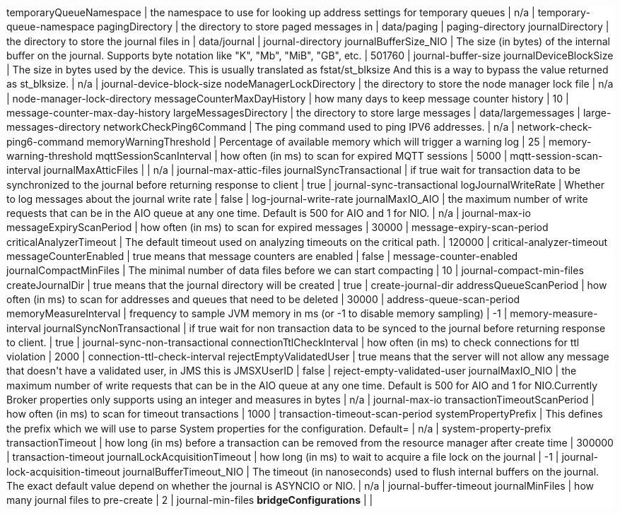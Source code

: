 temporaryQueueNamespace | the namespace to use for looking up address settings for temporary queues | n/a | temporary-queue-namespace
pagingDirectory | the directory to store paged messages in | data/paging | paging-directory
journalDirectory | the directory to store the journal files in | data/journal | journal-directory
journalBufferSize_NIO | The size (in bytes) of the internal buffer on the journal.                  Supports byte notation like "K", "Mb", "MiB", "GB", etc. | 501760 | journal-buffer-size
journalDeviceBlockSize | The size in bytes used by the device. This is usually translated as fstat/st_blksize                  And this is a way to bypass the value returned as st_blksize. | n/a | journal-device-block-size
nodeManagerLockDirectory | the directory to store the node manager lock file | n/a | node-manager-lock-directory
messageCounterMaxDayHistory | how many days to keep message counter history | 10 | message-counter-max-day-history
largeMessagesDirectory | the directory to store large messages | data/largemessages | large-messages-directory
networkCheckPing6Command | The ping command used to ping IPV6 addresses. | n/a | network-check-ping6-command
memoryWarningThreshold | Percentage of available memory which will trigger a warning log | 25 | memory-warning-threshold
mqttSessionScanInterval | how often (in ms) to scan for expired MQTT sessions | 5000 | mqtt-session-scan-interval
journalMaxAtticFiles |  | n/a | journal-max-attic-files
journalSyncTransactional | if true wait for transaction data to be synchronized to the journal before returning response to                  client | true | journal-sync-transactional
logJournalWriteRate | Whether to log messages about the journal write rate | false | log-journal-write-rate
journalMaxIO_AIO | the maximum number of write requests that can be in the AIO queue at any one time. Default is 500 for                  AIO and 1 for NIO. | n/a | journal-max-io
messageExpiryScanPeriod | how often (in ms) to scan for expired messages | 30000 | message-expiry-scan-period
criticalAnalyzerTimeout | The default timeout used on analyzing timeouts on the critical path. | 120000 | critical-analyzer-timeout
messageCounterEnabled | true means that message counters are enabled | false | message-counter-enabled
journalCompactMinFiles | The minimal number of data files before we can start compacting | 10 | journal-compact-min-files
createJournalDir | true means that the journal directory will be created | true | create-journal-dir
addressQueueScanPeriod | how often (in ms) to scan for addresses and queues that need to be deleted | 30000 | address-queue-scan-period
memoryMeasureInterval | frequency to sample JVM memory in ms (or -1 to disable memory sampling) | -1 | memory-measure-interval
journalSyncNonTransactional | if true wait for non transaction data to be synced to the journal before returning response to client. | true | journal-sync-non-transactional
connectionTtlCheckInterval | how often (in ms) to check connections for ttl violation | 2000 | connection-ttl-check-interval
rejectEmptyValidatedUser | true means that the server will not allow any message that doesn't have a validated user, in JMS this is JMSXUserID | false | reject-empty-validated-user
journalMaxIO_NIO | the maximum number of write requests that can be in the AIO queue at any one time. Default is 500 for                  AIO and 1 for NIO.Currently Broker properties only supports using an integer and measures in bytes | n/a | journal-max-io
transactionTimeoutScanPeriod | how often (in ms) to scan for timeout transactions | 1000 | transaction-timeout-scan-period
systemPropertyPrefix | This defines the prefix which we will use to parse System properties for the configuration. Default= | n/a | system-property-prefix
transactionTimeout | how long (in ms) before a transaction can be removed from the resource manager after create time | 300000 | transaction-timeout
journalLockAcquisitionTimeout | how long (in ms) to wait to acquire a file lock on the journal | -1 | journal-lock-acquisition-timeout
journalBufferTimeout_NIO | The timeout (in nanoseconds) used to flush internal buffers on the journal. The exact default value                  depend on whether the journal is ASYNCIO or NIO. | n/a | journal-buffer-timeout
journalMinFiles | how many journal files to pre-create | 2 | journal-min-files
**bridgeConfigurations** |  |
